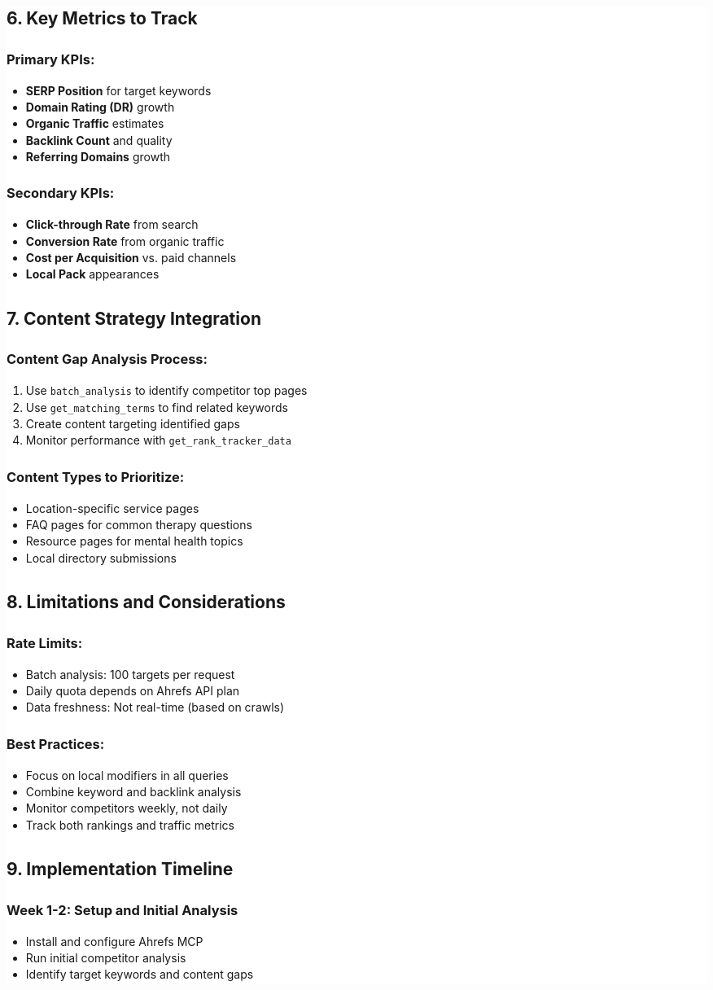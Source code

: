 ## 6. Key Metrics to Track

### Primary KPIs:
- **SERP Position** for target keywords
- **Domain Rating (DR)** growth
- **Organic Traffic** estimates
- **Backlink Count** and quality
- **Referring Domains** growth

### Secondary KPIs:
- **Click-through Rate** from search
- **Conversion Rate** from organic traffic
- **Cost per Acquisition** vs. paid channels
- **Local Pack** appearances

## 7. Content Strategy Integration

### Content Gap Analysis Process:
1. Use `batch_analysis` to identify competitor top pages
2. Use `get_matching_terms` to find related keywords
3. Create content targeting identified gaps
4. Monitor performance with `get_rank_tracker_data`

### Content Types to Prioritize:
- Location-specific service pages
- FAQ pages for common therapy questions
- Resource pages for mental health topics
- Local directory submissions

## 8. Limitations and Considerations

### Rate Limits:
- Batch analysis: 100 targets per request
- Daily quota depends on Ahrefs API plan
- Data freshness: Not real-time (based on crawls)

### Best Practices:
- Focus on local modifiers in all queries
- Combine keyword and backlink analysis
- Monitor competitors weekly, not daily
- Track both rankings and traffic metrics

## 9. Implementation Timeline

### Week 1-2: Setup and Initial Analysis
- Install and configure Ahrefs MCP
- Run initial competitor analysis
- Identify target keywords and content gaps
